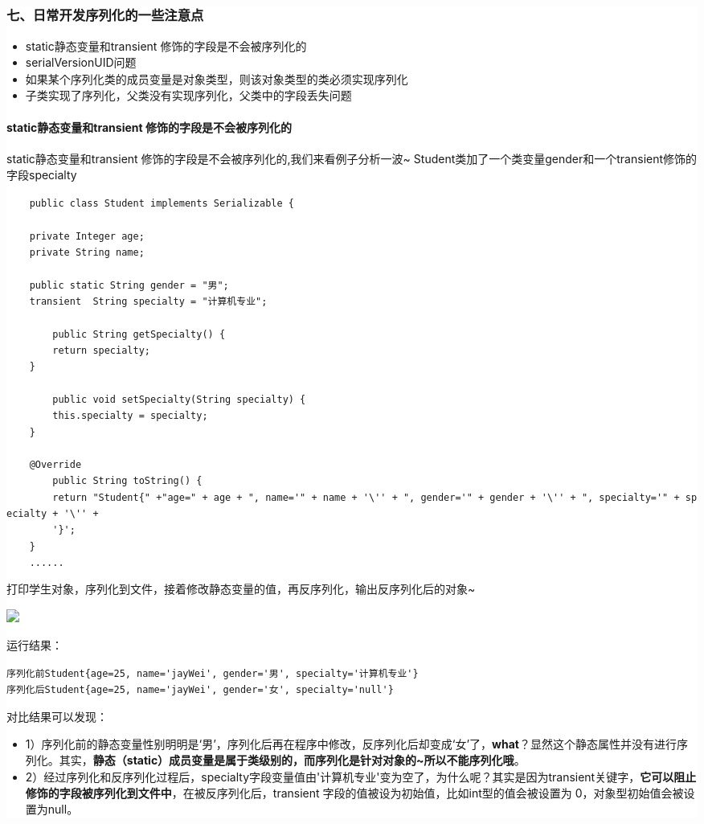 
### 七、日常开发序列化的一些注意点

*   static静态变量和transient 修饰的字段是不会被序列化的
*   serialVersionUID问题
*   如果某个序列化类的成员变量是对象类型，则该对象类型的类必须实现序列化
*   子类实现了序列化，父类没有实现序列化，父类中的字段丢失问题

#### static静态变量和transient 修饰的字段是不会被序列化的

static静态变量和transient 修饰的字段是不会被序列化的,我们来看例子分析一波~ Student类加了一个类变量gender和一个transient修饰的字段specialty

```
    public class Student implements Serializable {
    
    private Integer age;
    private String name;
    
    public static String gender = "男";
    transient  String specialty = "计算机专业";
    
        public String getSpecialty() {
        return specialty;
    }
    
        public void setSpecialty(String specialty) {
        this.specialty = specialty;
    }
    
    @Override
        public String toString() {
        return "Student{" +"age=" + age + ", name='" + name + '\'' + ", gender='" + gender + '\'' + ", specialty='" + specialty + '\'' +
        '}';
    }
    ......
```

打印学生对象，序列化到文件，接着修改静态变量的值，再反序列化，输出反序列化后的对象~

![](/images/jueJin/1718e0bcd6cdcbf.png)

运行结果：

```
序列化前Student{age=25, name='jayWei', gender='男', specialty='计算机专业'}
序列化后Student{age=25, name='jayWei', gender='女', specialty='null'}
```

对比结果可以发现：

*   1）序列化前的静态变量性别明明是‘男’，序列化后再在程序中修改，反序列化后却变成‘女’了，**what**？显然这个静态属性并没有进行序列化。其实，**静态（static）成员变量是属于类级别的，而序列化是针对对象的~所以不能序列化哦**。
*   2）经过序列化和反序列化过程后，specialty字段变量值由'计算机专业'变为空了，为什么呢？其实是因为transient关键字，**它可以阻止修饰的字段被序列化到文件中**，在被反序列化后，transient 字段的值被设为初始值，比如int型的值会被设置为 0，对象型初始值会被设置为null。
